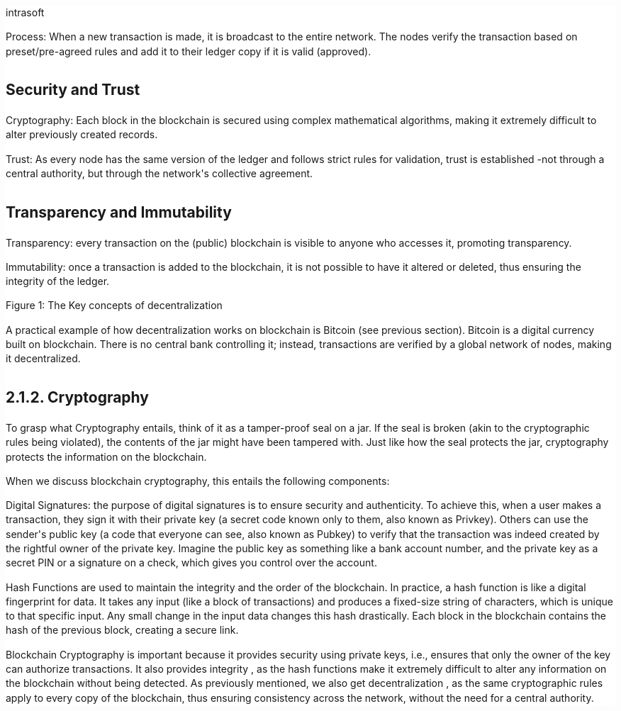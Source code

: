 intrasoft

Process:  When a new transaction is  made,  it  is  broadcast  to  the  entire  network.  The  nodes  verify  the transaction based on preset/pre-agreed rules and add it to their ledger copy if it is valid (approved).

## Security and Trust

Cryptography: Each block in the blockchain is secured using complex mathematical algorithms, making it extremely difficult to alter previously created records.

Trust:  As  every  node  has  the  same  version  of  the  ledger  and  follows  strict  rules  for  validation,  trust  is established -not through a central authority, but through the network's collective agreement.

## Transparency and Immutability

Transparency: every transaction on the (public) blockchain is visible to anyone who accesses it, promoting transparency.

Immutability: once a transaction is added to the blockchain, it is not possible to have it altered or deleted, thus ensuring the integrity of the ledger.

Figure 1: The Key concepts of decentralization

A practical example of how decentralization works on blockchain is Bitcoin (see previous section). Bitcoin is a digital currency built on blockchain. There is no central bank controlling it; instead, transactions are verified by a global network of nodes, making it decentralized.

## 2.1.2. Cryptography

To grasp what Cryptography entails, think of it as a tamper-proof seal on a jar. If the seal is broken (akin to the cryptographic rules being violated), the contents of the jar might have been tampered with. Just like how the seal protects the jar, cryptography protects the information on the blockchain.

When we discuss blockchain cryptography, this entails the following components:

Digital Signatures: the purpose of digital signatures is to ensure security and authenticity. To achieve this, when a user makes a transaction, they sign it with their private key (a secret code known only to them, also known as Privkey). Others can use the sender's public key (a code that everyone can see, also known as Pubkey) to verify that the transaction was indeed created by the rightful owner of the private key. Imagine the public key as something like a bank account number, and the private key as a secret PIN or a signature on a check, which gives you control over the account.

Hash Functions are used to maintain the integrity and the order of the blockchain. In practice, a hash function is like a digital fingerprint for data. It takes any input (like a block of transactions) and produces a fixed-size string of characters, which is unique to that specific input. Any small change in the input data changes this hash drastically. Each block in the blockchain contains the hash of the previous block, creating a secure link.





Blockchain Cryptography is important because it provides security using private keys, i.e., ensures that only the owner of the key can authorize transactions. It also provides integrity ,  as  the  hash  functions  make it extremely difficult to alter any information on the blockchain without being detected. As previously mentioned, we also get decentralization , as the same cryptographic rules apply to every copy of the blockchain, thus ensuring consistency across the network, without the need for a central authority.
